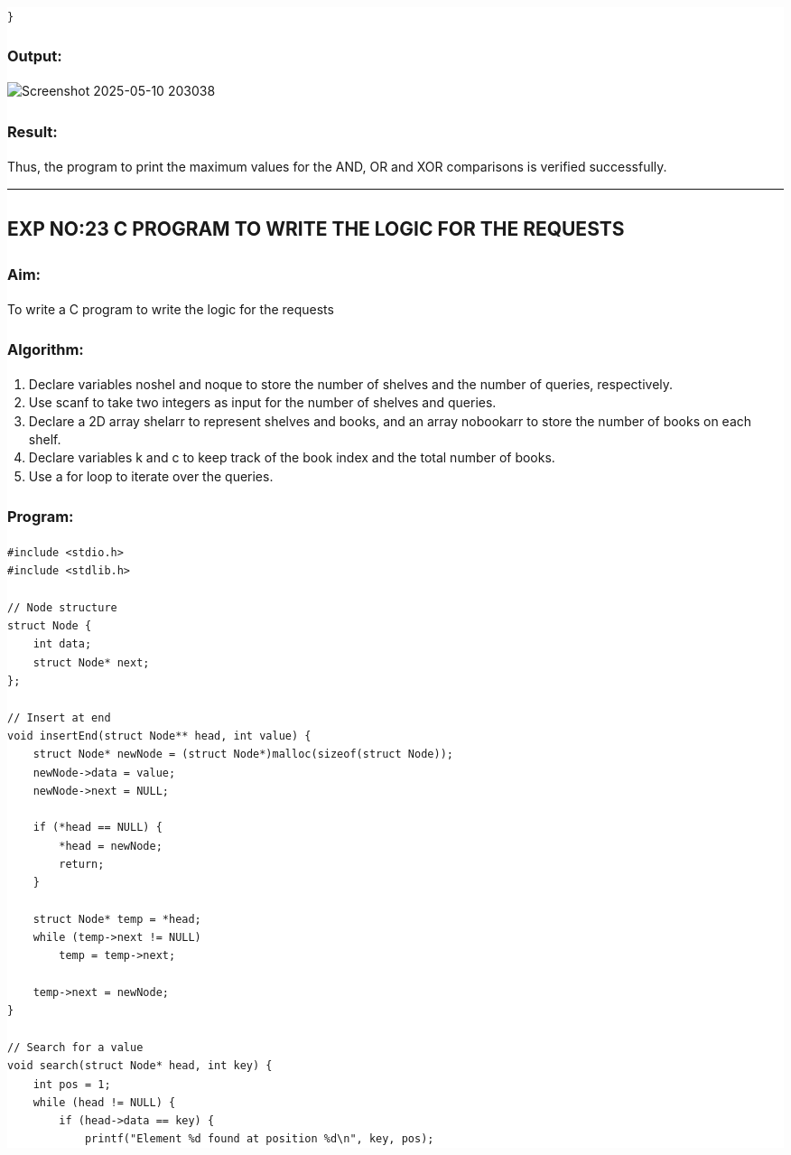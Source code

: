 ```
}
```

### Output:
![Screenshot 2025-05-10 203038](https://github.com/user-attachments/assets/301c7b46-2e2a-4bac-bdfc-50a7eb5706c4)


### Result:
Thus, the program to print the maximum values for the AND, OR and XOR comparisons
is verified successfully.

-------------------------------------------------------------------------------------------------------------------------------
 
## EXP NO:23 C PROGRAM TO WRITE THE LOGIC FOR THE REQUESTS
### Aim:
To write a C program to write the logic for the requests

### Algorithm:
1.	Declare variables noshel and noque to store the number of shelves and the number of queries, respectively.
2.	Use scanf to take two integers as input for the number of shelves and queries.
3.	Declare a 2D array shelarr to represent shelves and books, and an array nobookarr to store the number of books on each shelf.
4.	Declare variables k and c to keep track of the book index and the total number of books.
5.	Use a for loop to iterate over the queries.
 
### Program:
```
#include <stdio.h>
#include <stdlib.h>

// Node structure
struct Node {
    int data;
    struct Node* next;
};

// Insert at end
void insertEnd(struct Node** head, int value) {
    struct Node* newNode = (struct Node*)malloc(sizeof(struct Node));
    newNode->data = value;
    newNode->next = NULL;

    if (*head == NULL) {
        *head = newNode;
        return;
    }

    struct Node* temp = *head;
    while (temp->next != NULL)
        temp = temp->next;

    temp->next = newNode;
}

// Search for a value
void search(struct Node* head, int key) {
    int pos = 1;
    while (head != NULL) {
        if (head->data == key) {
            printf("Element %d found at position %d\n", key, pos);
```